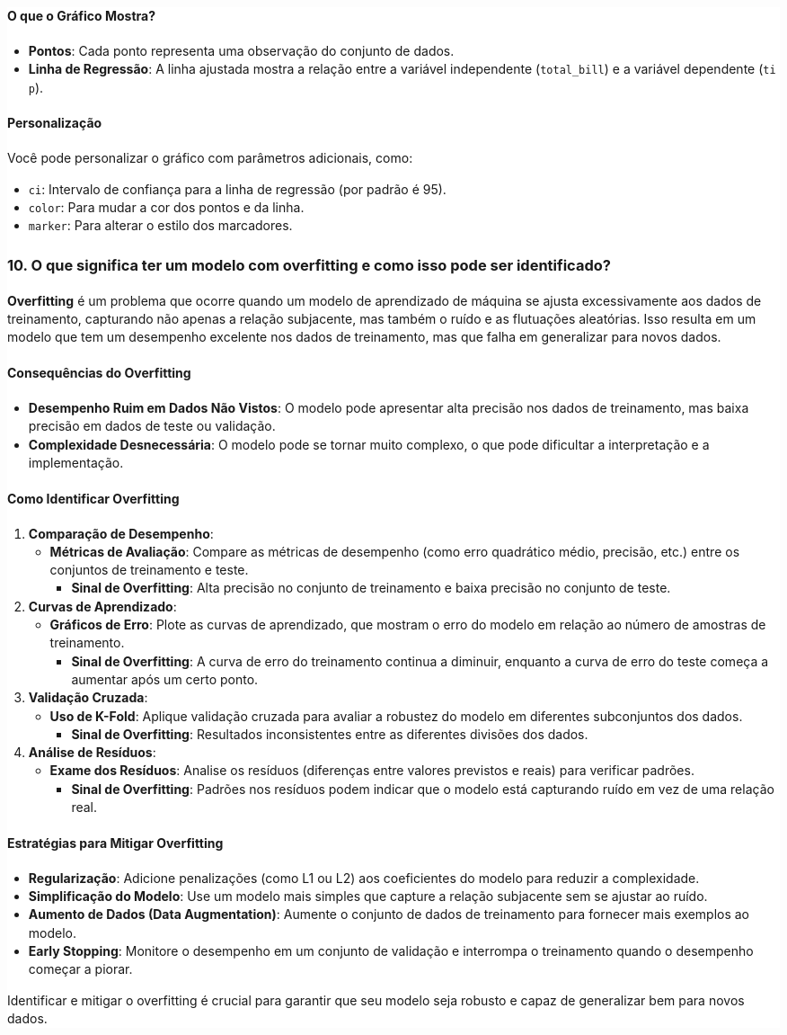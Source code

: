 #### O que o Gráfico Mostra?

-   **Pontos**: Cada ponto representa uma observação do conjunto de dados.
-   **Linha de Regressão**: A linha ajustada mostra a relação entre a variável independente (`total_bill`) e a variável dependente (`tip`).

#### Personalização

Você pode personalizar o gráfico com parâmetros adicionais, como:

-   `ci`: Intervalo de confiança para a linha de regressão (por padrão é 95).
-   `color`: Para mudar a cor dos pontos e da linha.
-   `marker`: Para alterar o estilo dos marcadores.

### 10. O que significa ter um modelo com overfitting e como isso pode ser identificado?

**Overfitting** é um problema que ocorre quando um modelo de aprendizado de máquina se ajusta excessivamente aos dados de treinamento, capturando não apenas a relação subjacente, mas também o ruído e as flutuações aleatórias. Isso resulta em um modelo que tem um desempenho excelente nos dados de treinamento, mas que falha em generalizar para novos dados.

#### Consequências do Overfitting

-   **Desempenho Ruim em Dados Não Vistos**: O modelo pode apresentar alta precisão nos dados de treinamento, mas baixa precisão em dados de teste ou validação.
-   **Complexidade Desnecessária**: O modelo pode se tornar muito complexo, o que pode dificultar a interpretação e a implementação.

#### Como Identificar Overfitting

1.  **Comparação de Desempenho**:
    -   **Métricas de Avaliação**: Compare as métricas de desempenho (como erro quadrático médio, precisão, etc.) entre os conjuntos de treinamento e teste.
        -   **Sinal de Overfitting**: Alta precisão no conjunto de treinamento e baixa precisão no conjunto de teste.
2.  **Curvas de Aprendizado**:
    -   **Gráficos de Erro**: Plote as curvas de aprendizado, que mostram o erro do modelo em relação ao número de amostras de treinamento.
        -   **Sinal de Overfitting**: A curva de erro do treinamento continua a diminuir, enquanto a curva de erro do teste começa a aumentar após um certo ponto.
3.  **Validação Cruzada**:
    -   **Uso de K-Fold**: Aplique validação cruzada para avaliar a robustez do modelo em diferentes subconjuntos dos dados.
        -   **Sinal de Overfitting**: Resultados inconsistentes entre as diferentes divisões dos dados.
4.  **Análise de Resíduos**:
    -   **Exame dos Resíduos**: Analise os resíduos (diferenças entre valores previstos e reais) para verificar padrões.
        -   **Sinal de Overfitting**: Padrões nos resíduos podem indicar que o modelo está capturando ruído em vez de uma relação real.

#### Estratégias para Mitigar Overfitting

-   **Regularização**: Adicione penalizações (como L1 ou L2) aos coeficientes do modelo para reduzir a complexidade.
-   **Simplificação do Modelo**: Use um modelo mais simples que capture a relação subjacente sem se ajustar ao ruído.
-   **Aumento de Dados (Data Augmentation)**: Aumente o conjunto de dados de treinamento para fornecer mais exemplos ao modelo.
-   **Early Stopping**: Monitore o desempenho em um conjunto de validação e interrompa o treinamento quando o desempenho começar a piorar.

Identificar e mitigar o overfitting é crucial para garantir que seu modelo seja robusto e capaz de generalizar bem para novos dados.